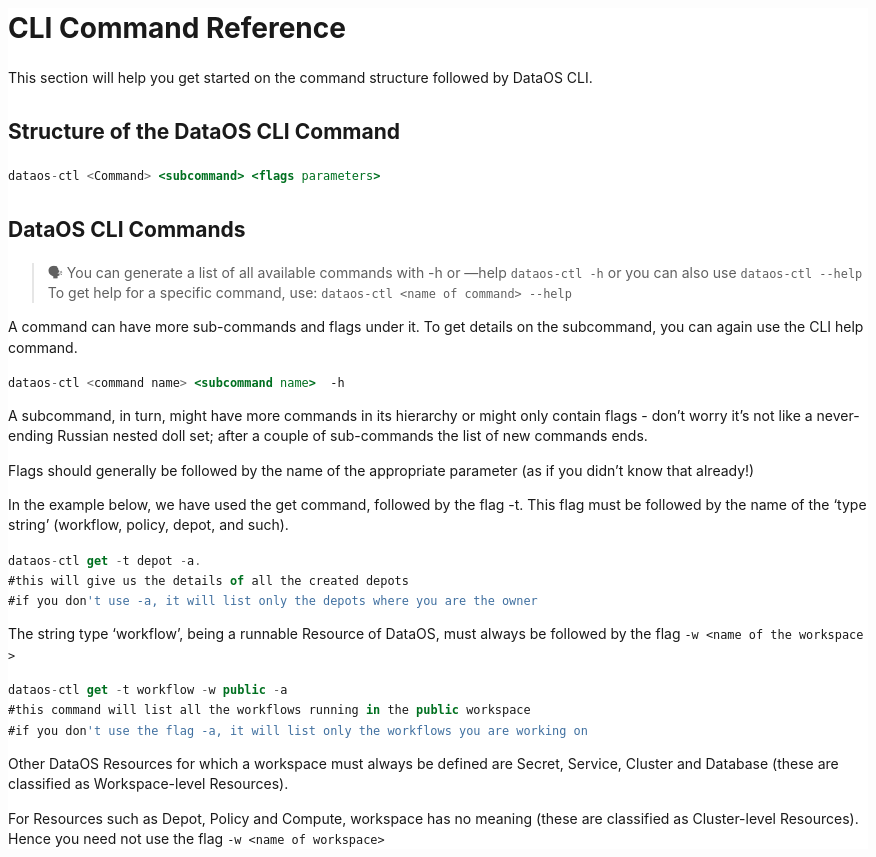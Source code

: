 # **CLI Command Reference**

This section will help you get started on the command structure followed by DataOS CLI.

## **Structure of the DataOS CLI Command**

```jsx
dataos-ctl <Command> <subcommand> <flags parameters>
```

## **DataOS CLI Commands**

> 🗣️ You can generate a list of all available commands with -h or —help
`dataos-ctl -h` or you can also use
`dataos-ctl --help`
To get help for a specific command, use:
`dataos-ctl <name of command> --help`

A command can have more sub-commands and flags under it. To get details on the subcommand, you can again use the CLI help command.

```jsx
dataos-ctl <command name> <subcommand name>  -h
```

A subcommand, in turn, might have more commands in its hierarchy or might only contain flags - don’t worry it’s not like a never-ending Russian nested doll set; after a couple of sub-commands the list of new commands ends.

Flags should generally be followed by the name of the appropriate parameter (as if you didn’t know that already!)

In the example below, we have used the get command, followed by the flag -t. This flag must be followed by the name of the ‘type string’ (workflow, policy, depot, and such). 

```jsx
dataos-ctl get -t depot -a. 
#this will give us the details of all the created depots
#if you don't use -a, it will list only the depots where you are the owner
```

The string type ‘workflow’, being a runnable Resource of DataOS, must always be followed by the flag `-w <name of the workspace>`

```jsx
dataos-ctl get -t workflow -w public -a
#this command will list all the workflows running in the public workspace
#if you don't use the flag -a, it will list only the workflows you are working on
```

Other DataOS Resources for which a workspace must always be defined are Secret, Service, Cluster and Database (these are classified as Workspace-level Resources).

For Resources such as Depot, Policy and Compute, workspace has no meaning (these are classified as Cluster-level Resources). Hence you need not use the flag `-w <name of workspace>`
